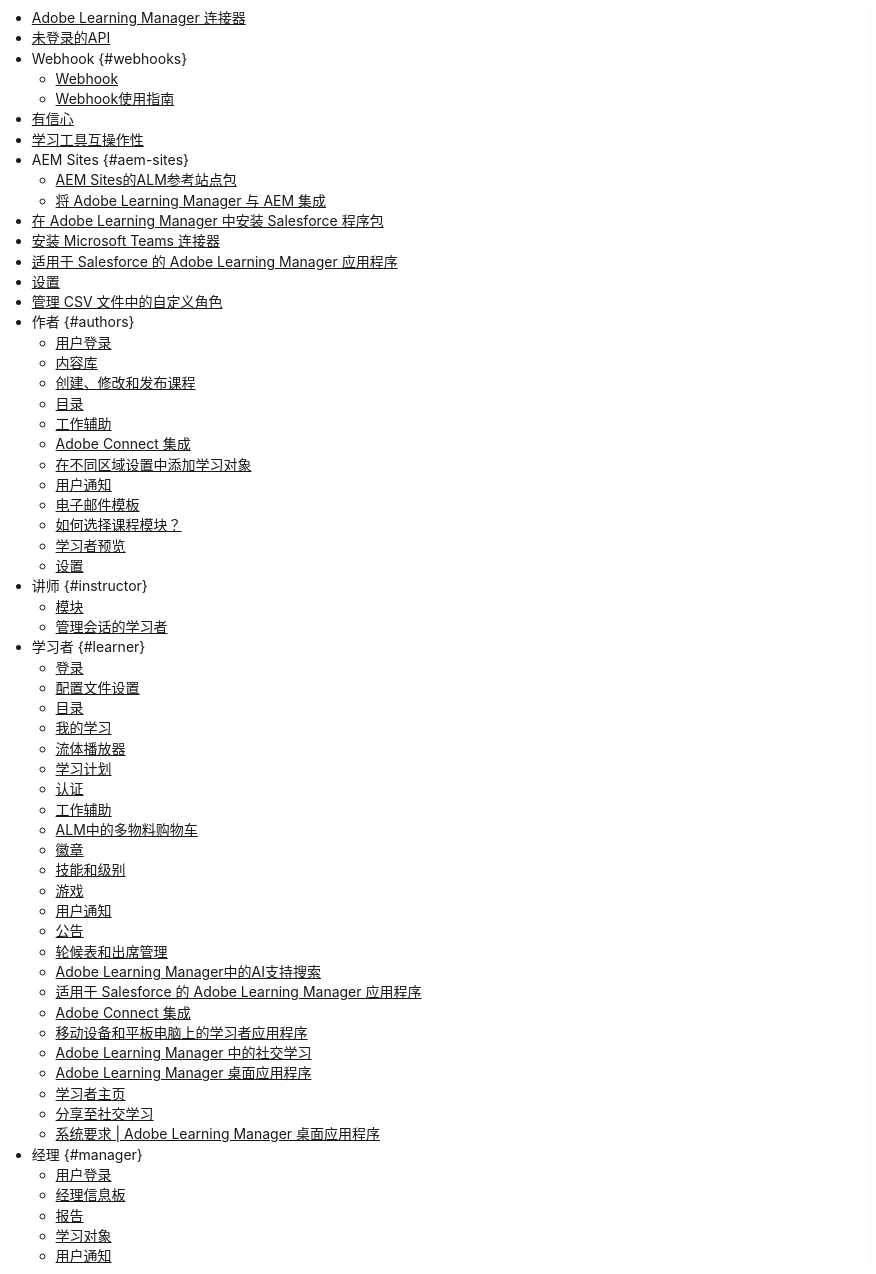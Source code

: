    * [Adobe Learning Manager 连接器](integration-admin/feature-summary/connectors.md)
   * [未登录的API](integration-admin/feature-summary/non-logged-in-apis.md)
   * Webhook {#webhooks}
      * [Webhook](/help/migrated/integration-admin/feature-summary/webhooks.md)
      * [Webhook使用指南](/help/migrated/integration-admin/feature-summary/webhooks-usage-guide.md)
   * [有信心](integration-admin/feature-summary/credly-integration.md)
   * [学习工具互操作性](/help/migrated/integration-admin/feature-summary/learning-tools-interoperability.md)
   * AEM Sites {#aem-sites}
      * [AEM Sites的ALM参考站点包](/help/migrated/adobe-learning-manager-integration-aem.md)
      * [将 Adobe Learning Manager 与 AEM 集成](integrate-aem-learning-manager.md)
   * [在 Adobe Learning Manager 中安装 Salesforce 程序包](integration-admin/feature-summary/install-salesforce-package.md)
   * [安装 Microsoft Teams 连接器](integration-admin/feature-summary/install-microsoft-teams-connector.md)
   * [适用于 Salesforce 的 Adobe Learning Manager 应用程序](integration-admin/feature-summary/sfdc-app.md)
   * [设置](integration-admin/feature-summary/settings.md)
   * [管理 CSV 文件中的自定义角色](integration-admin/feature-summary/configure-role-csv-files.md)
* 作者 {#authors}
   * [用户登录](authors/feature-summary/user-login.md)
   * [内容库](authors/feature-summary/content-library.md)
   * [创建、修改和发布课程](authors/feature-summary/courses.md)
   * [目录](authors/feature-summary/catalogs.md)
   * [工作辅助](authors/feature-summary/job-aids.md)
   * [Adobe Connect 集成](authors/feature-summary/adobeconnect-integration.md)
   * [在不同区域设置中添加学习对象](authors/feature-summary/add-new-language-learning-objects.md)
   * [用户通知](authors/feature-summary/user-notifications.md)
   * [电子邮件模板](authors/feature-summary/email-templates-author.md)
   * [如何选择课程模块？](authors/how-to-choose-modules.md)
   * [学习者预览](authors/feature-summary/fluidic-player.md)
   * [设置](authors/feature-summary/settings.md)
* 讲师 {#instructor}
   * [模块](instructors/feature-summary/modules.md)
   * [管理会话的学习者](instructors/feature-summary/learners.md)
* 学习者 {#learner}
   * [登录](learners/feature-summary/user-login.md)
   * [配置文件设置](learners/feature-summary/settings.md)
   * [目录](learners/feature-summary/catalogs.md)
   * [我的学习](learners/feature-summary/courses.md)
   * [流体播放器](learners/feature-summary/fluidic-player.md)
   * [学习计划](learners/feature-summary/learning-programs.md)
   * [认证](learners/feature-summary/certifications.md)
   * [工作辅助](learners/feature-summary/job-aids.md)
   * [ALM中的多物料购物车](learners/feature-summary/multi-item-cart.md)
   * [徽章](learners/feature-summary/badges.md)
   * [技能和级别](learners/feature-summary/skills-levels.md)
   * [游戏](learners/feature-summary/gamification.md)
   * [用户通知](learners/feature-summary/user-notifications.md)
   * [公告](learners/feature-summary/announcements.md)
   * [轮候表和出席管理](learners/feature-summary/waitlist-attendance-management.md)
   * [Adobe Learning Manager中的AI支持搜索](/help/migrated/learners/feature-summary/advanced-search.md)
   * [适用于 Salesforce 的 Adobe Learning Manager 应用程序](learners/feature-summary/sfdc-app.md)
   * [Adobe Connect 集成](learners/feature-summary/adobeconnect-integration.md)
   * [移动设备和平板电脑上的学习者应用程序](learners/feature-summary/ipad-android-tablet-users.md)
   * [Adobe Learning Manager 中的社交学习](learners/feature-summary/social-learning-web-user.md)
   * [Adobe Learning Manager 桌面应用程序](learners/adobe-learning-manager-app-for-desktop.md)
   * [学习者主页](learners/feature-summary/learner-home-page.md)
   * [分享至社交学习](learners/feature-summary/share-to-social.md)
   * [系统要求 | Adobe Learning Manager 桌面应用程序](learners/adobe-learning-manager-app-for-desktop/adobe-learning-manager-desktop-app-system-requirements.md)
* 经理 {#manager}
   * [用户登录](managers/feature-summary/user-login.md)
   * [经理信息板](managers/feature-summary/manager-dashboard.md)
   * [报告](managers/feature-summary/reports.md)
   * [学习对象](managers/feature-summary/learning-objects.md)
   * [用户通知](managers/feature-summary/user-notifications.md)